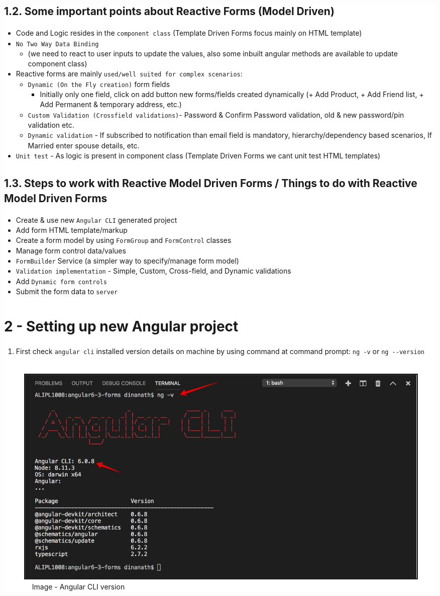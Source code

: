 1.2. Some important points about Reactive Forms (Model Driven)
---------------------
- Code and Logic resides in the `component class` (Template Driven Forms focus mainly on HTML template)
- `No Two Way Data Binding`
    - (we need to react to user inputs to update the values, also some inbuilt angular methods are available to update component class)
- Reactive forms are mainly `used/well suited for complex scenarios`:
    - `Dynamic (On the Fly creation)` form fields
        - Initially only one field, click on add button new forms/fields created dynamically (+ Add Product, + Add Friend list, + Add Permanent & temporary address, etc.)
    - `Custom Validation (Crossfield validations)`- Password & Confirm Password validation, old & new password/pin validation etc.
    - `Dynamic validation` - If subscribed to notification than email field is mandatory, hierarchy/dependency based scenarios, If Married enter spouse details, etc.
- `Unit test` - As logic is present in component class (Template Driven Forms we cant unit test HTML templates)

1.3. Steps to work with Reactive Model Driven Forms / Things to do with Reactive Model Driven Forms
---------------------
- Create & use new `Angular CLI` generated project
- Add form HTML template/markup
- Create a form model by using `FormGroup` and `FormControl` classes
- Manage form control data/values
- `FormBuilder` Service (a simpler way to specify/manage form model)
- `Validation implementation` - Simple, Custom, Cross-field, and Dynamic validations
- Add `Dynamic form controls`
- Submit the form data to `server`

2 - Setting up new Angular project
=====================
1. First check `angular cli` installed version details on machine by using command at command prompt: `ng -v` or `ng --version`

<p>
  <figure>
    &nbsp;&nbsp;&nbsp; <img src="./_images-angular-forms-reactivemodeldriven/02-01-01-angular-cli.png" alt="Angular CLI version" title="command: `ng -v` or `ng --version` to check angular cli version" width="1000" border="2" />
    <figcaption>&nbsp;&nbsp;&nbsp; Image - Angular CLI version</figcaption>
  </figure>
</p>
